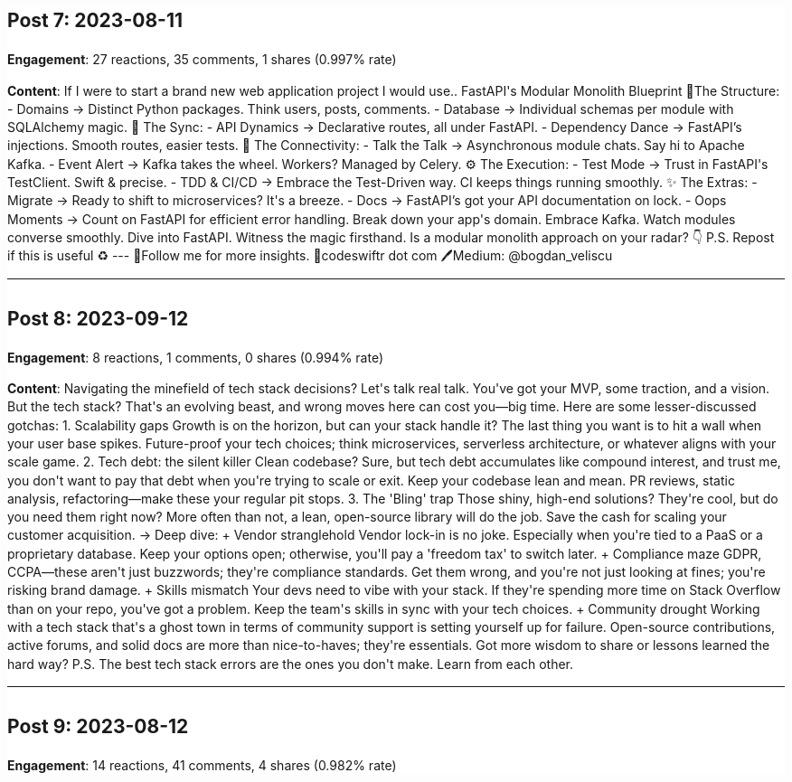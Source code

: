 ## Post 7: 2023-08-11

**Engagement**: 27 reactions, 35 comments, 1 shares (0.997% rate)

**Content**:
If I were to start a brand new web application project I would use.. FastAPI's Modular Monolith Blueprint 🚀The Structure: - Domains → Distinct Python packages. Think users, posts, comments. - Database → Individual schemas per module with SQLAlchemy magic. 📡 The Sync: - API Dynamics → Declarative routes, all under FastAPI. - Dependency Dance → FastAPI’s injections. Smooth routes, easier tests. 🎯 The Connectivity: - Talk the Talk → Asynchronous module chats. Say hi to Apache Kafka. - Event Alert → Kafka takes the wheel. Workers? Managed by Celery. ⚙️ The Execution: - Test Mode → Trust in FastAPI's TestClient. Swift & precise. - TDD & CI/CD → Embrace the Test-Driven way. CI keeps things running smoothly. ✨ The Extras: - Migrate → Ready to shift to microservices? It's a breeze. - Docs → FastAPI’s got your API documentation on lock. - Oops Moments → Count on FastAPI for efficient error handling. Break down your app's domain. Embrace Kafka. Watch modules converse smoothly. Dive into FastAPI. Witness the magic firsthand. Is a modular monolith approach on your radar? 👇 P.S. Repost if this is useful ♻️ --- 🔔Follow me for more insights. 🔗codeswiftr dot com 🖊️Medium: @bogdan_veliscu

---

## Post 8: 2023-09-12

**Engagement**: 8 reactions, 1 comments, 0 shares (0.994% rate)

**Content**:
Navigating the minefield of tech stack decisions? Let's talk real talk. You've got your MVP, some traction, and a vision. But the tech stack? That's an evolving beast, and wrong moves here can cost you—big time. Here are some lesser-discussed gotchas: 1. Scalability gaps Growth is on the horizon, but can your stack handle it? The last thing you want is to hit a wall when your user base spikes. Future-proof your tech choices; think microservices, serverless architecture, or whatever aligns with your scale game. 2. Tech debt: the silent killer Clean codebase? Sure, but tech debt accumulates like compound interest, and trust me, you don't want to pay that debt when you're trying to scale or exit. Keep your codebase lean and mean. PR reviews, static analysis, refactoring—make these your regular pit stops. 3. The 'Bling' trap Those shiny, high-end solutions? They're cool, but do you need them right now? More often than not, a lean, open-source library will do the job. Save the cash for scaling your customer acquisition. → Deep dive: + Vendor stranglehold Vendor lock-in is no joke. Especially when you're tied to a PaaS or a proprietary database. Keep your options open; otherwise, you'll pay a 'freedom tax' to switch later. + Compliance maze GDPR, CCPA—these aren't just buzzwords; they're compliance standards. Get them wrong, and you're not just looking at fines; you're risking brand damage. + Skills mismatch Your devs need to vibe with your stack. If they're spending more time on Stack Overflow than on your repo, you've got a problem. Keep the team's skills in sync with your tech choices. + Community drought Working with a tech stack that's a ghost town in terms of community support is setting yourself up for failure. Open-source contributions, active forums, and solid docs are more than nice-to-haves; they're essentials. Got more wisdom to share or lessons learned the hard way? P.S. The best tech stack errors are the ones you don't make. Learn from each other.

---

## Post 9: 2023-08-12

**Engagement**: 14 reactions, 41 comments, 4 shares (0.982% rate)

